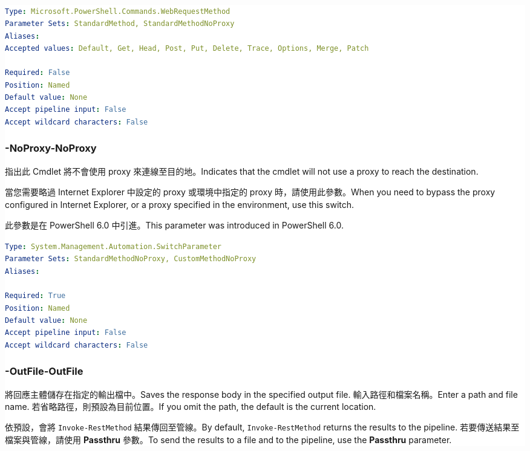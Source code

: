 ```yaml
Type: Microsoft.PowerShell.Commands.WebRequestMethod
Parameter Sets: StandardMethod, StandardMethodNoProxy
Aliases:
Accepted values: Default, Get, Head, Post, Put, Delete, Trace, Options, Merge, Patch

Required: False
Position: Named
Default value: None
Accept pipeline input: False
Accept wildcard characters: False
```

### <span data-ttu-id="4bda0-286">-NoProxy</span><span class="sxs-lookup"><span data-stu-id="4bda0-286">-NoProxy</span></span>

<span data-ttu-id="4bda0-287">指出此 Cmdlet 將不會使用 proxy 來連線至目的地。</span><span class="sxs-lookup"><span data-stu-id="4bda0-287">Indicates that the cmdlet will not use a proxy to reach the destination.</span></span>

<span data-ttu-id="4bda0-288">當您需要略過 Internet Explorer 中設定的 proxy 或環境中指定的 proxy 時，請使用此參數。</span><span class="sxs-lookup"><span data-stu-id="4bda0-288">When you need to bypass the proxy configured in Internet Explorer, or a proxy specified in the environment, use this switch.</span></span>

<span data-ttu-id="4bda0-289">此參數是在 PowerShell 6.0 中引進。</span><span class="sxs-lookup"><span data-stu-id="4bda0-289">This parameter was introduced in PowerShell 6.0.</span></span>

```yaml
Type: System.Management.Automation.SwitchParameter
Parameter Sets: StandardMethodNoProxy, CustomMethodNoProxy
Aliases:

Required: True
Position: Named
Default value: None
Accept pipeline input: False
Accept wildcard characters: False
```

### <span data-ttu-id="4bda0-290">-OutFile</span><span class="sxs-lookup"><span data-stu-id="4bda0-290">-OutFile</span></span>

<span data-ttu-id="4bda0-291">將回應主體儲存在指定的輸出檔中。</span><span class="sxs-lookup"><span data-stu-id="4bda0-291">Saves the response body in the specified output file.</span></span> <span data-ttu-id="4bda0-292">輸入路徑和檔案名稱。</span><span class="sxs-lookup"><span data-stu-id="4bda0-292">Enter a path and file name.</span></span> <span data-ttu-id="4bda0-293">若省略路徑，則預設為目前位置。</span><span class="sxs-lookup"><span data-stu-id="4bda0-293">If you omit the path, the default is the current location.</span></span>

<span data-ttu-id="4bda0-294">依預設，會將 `Invoke-RestMethod` 結果傳回至管線。</span><span class="sxs-lookup"><span data-stu-id="4bda0-294">By default, `Invoke-RestMethod` returns the results to the pipeline.</span></span> <span data-ttu-id="4bda0-295">若要傳送結果至檔案與管線，請使用 **Passthru** 參數。</span><span class="sxs-lookup"><span data-stu-id="4bda0-295">To send the results to a file and to the pipeline, use the **Passthru** parameter.</span></span>
